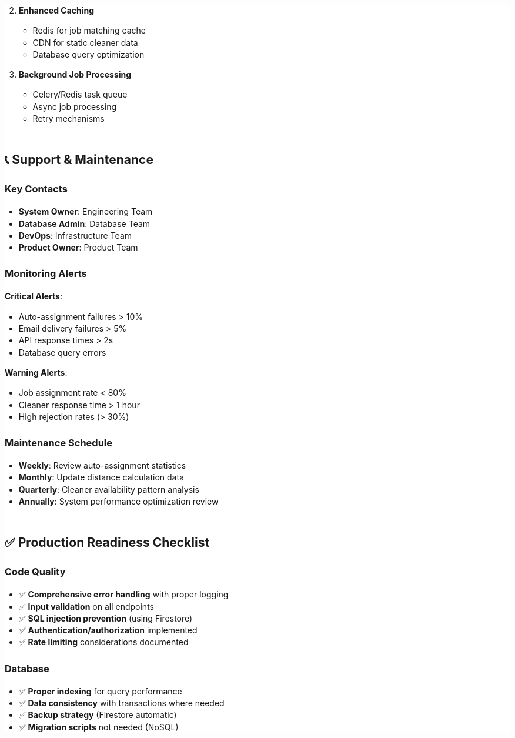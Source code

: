 2. **Enhanced Caching**
   - Redis for job matching cache
   - CDN for static cleaner data
   - Database query optimization

3. **Background Job Processing**  
   - Celery/Redis task queue
   - Async job processing
   - Retry mechanisms

---

## 📞 Support & Maintenance

### Key Contacts
- **System Owner**: Engineering Team
- **Database Admin**: Database Team  
- **DevOps**: Infrastructure Team
- **Product Owner**: Product Team

### Monitoring Alerts
**Critical Alerts**:
- Auto-assignment failures > 10%
- Email delivery failures > 5%
- API response times > 2s
- Database query errors

**Warning Alerts**:
- Job assignment rate < 80%
- Cleaner response time > 1 hour
- High rejection rates (> 30%)

### Maintenance Schedule
- **Weekly**: Review auto-assignment statistics
- **Monthly**: Update distance calculation data
- **Quarterly**: Cleaner availability pattern analysis
- **Annually**: System performance optimization review

---

## ✅ Production Readiness Checklist

### Code Quality
- ✅ **Comprehensive error handling** with proper logging
- ✅ **Input validation** on all endpoints
- ✅ **SQL injection prevention** (using Firestore)
- ✅ **Authentication/authorization** implemented
- ✅ **Rate limiting** considerations documented

### Database  
- ✅ **Proper indexing** for query performance
- ✅ **Data consistency** with transactions where needed
- ✅ **Backup strategy** (Firestore automatic)
- ✅ **Migration scripts** not needed (NoSQL)
